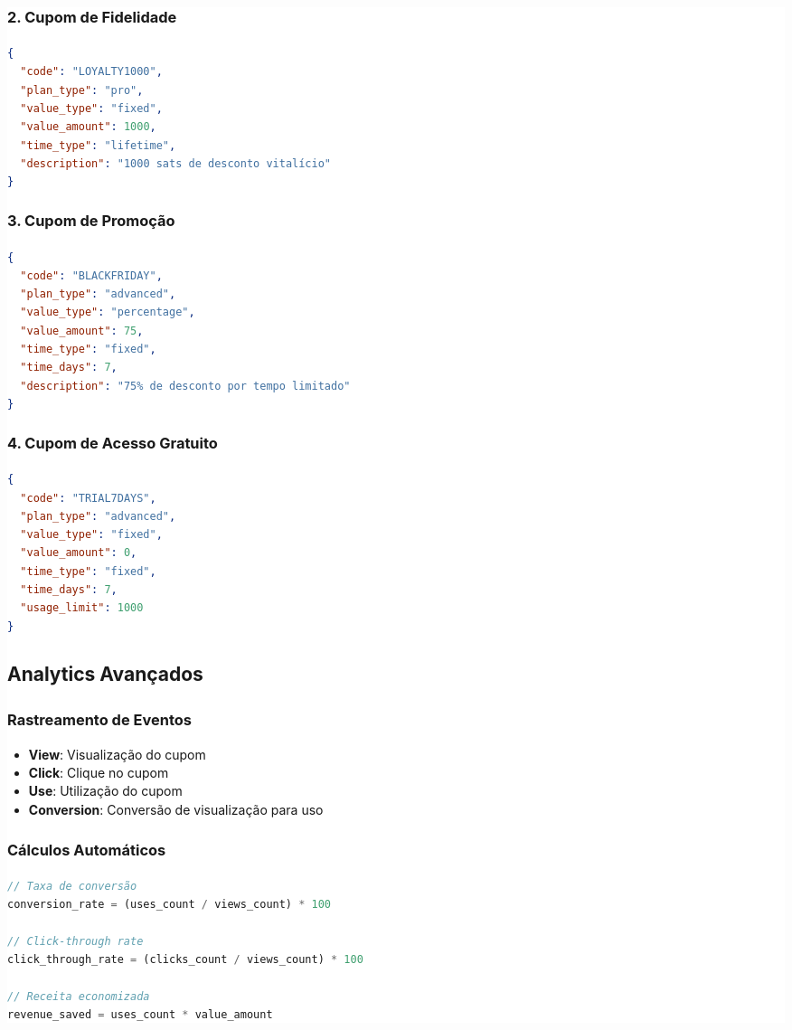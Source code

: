 ### 2. **Cupom de Fidelidade**
```json
{
  "code": "LOYALTY1000",
  "plan_type": "pro",
  "value_type": "fixed",
  "value_amount": 1000,
  "time_type": "lifetime",
  "description": "1000 sats de desconto vitalício"
}
```

### 3. **Cupom de Promoção**
```json
{
  "code": "BLACKFRIDAY",
  "plan_type": "advanced",
  "value_type": "percentage",
  "value_amount": 75,
  "time_type": "fixed",
  "time_days": 7,
  "description": "75% de desconto por tempo limitado"
}
```

### 4. **Cupom de Acesso Gratuito**
```json
{
  "code": "TRIAL7DAYS",
  "plan_type": "advanced",
  "value_type": "fixed",
  "value_amount": 0,
  "time_type": "fixed",
  "time_days": 7,
  "usage_limit": 1000
}
```

## Analytics Avançados

### Rastreamento de Eventos
- **View**: Visualização do cupom
- **Click**: Clique no cupom
- **Use**: Utilização do cupom
- **Conversion**: Conversão de visualização para uso

### Cálculos Automáticos
```typescript
// Taxa de conversão
conversion_rate = (uses_count / views_count) * 100

// Click-through rate
click_through_rate = (clicks_count / views_count) * 100

// Receita economizada
revenue_saved = uses_count * value_amount
```
